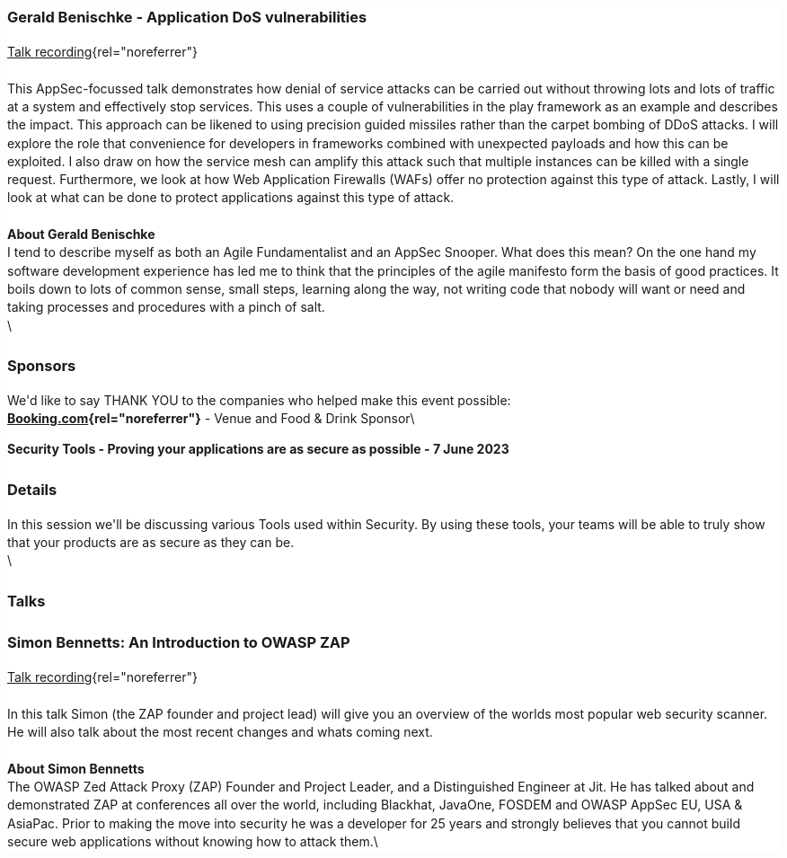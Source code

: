 ### Gerald Benischke - Application DoS vulnerabilities

[Talk
recording](https://www.youtube.com/watch?v=b2o4m-eE-io){rel="noreferrer"}\
\
This AppSec-focussed talk demonstrates how denial of service attacks can
be carried out without throwing lots and lots of traffic at a system and
effectively stop services. This uses a couple of vulnerabilities in the
play framework as an example and describes the impact. This approach can
be likened to using precision guided missiles rather than the carpet
bombing of DDoS attacks. I will explore the role that convenience for
developers in frameworks combined with unexpected payloads and how this
can be exploited. I also draw on how the service mesh can amplify this
attack such that multiple instances can be killed with a single request.
Furthermore, we look at how Web Application Firewalls (WAFs) offer no
protection against this type of attack. Lastly, I will look at what can
be done to protect applications against this type of attack.\
\
**About Gerald Benischke**\
I tend to describe myself as both an Agile Fundamentalist and an AppSec
Snooper. What does this mean? On the one hand my software development
experience has led me to think that the principles of the agile
manifesto form the basis of good practices. It boils down to lots of
common sense, small steps, learning along the way, not writing code that
nobody will want or need and taking processes and procedures with a
pinch of salt.\
\

### Sponsors

We\'d like to say THANK YOU to the companies who helped make this event
possible:\
**[Booking.com](https://www.booking.com/){rel="noreferrer"}** - Venue
and Food & Drink Sponsor\

**Security Tools - Proving your applications are as secure as possible -
7 June 2023**

### Details

In this session we\'ll be discussing various Tools used within Security.
By using these tools, your teams will be able to truly show that your
products are as secure as they can be.\
\

### Talks

### Simon Bennetts: An Introduction to OWASP ZAP

[Talk
recording](https://www.youtube.com/watch?v=8SmimaP0VWc&t=23s){rel="noreferrer"}\
\
In this talk Simon (the ZAP founder and project lead) will give you an
overview of the worlds most popular web security scanner. He will also
talk about the most recent changes and whats coming next.\
\
**About Simon Bennetts**\
The OWASP Zed Attack Proxy (ZAP) Founder and Project Leader, and a
Distinguished Engineer at Jit. He has talked about and demonstrated ZAP
at conferences all over the world, including Blackhat, JavaOne, FOSDEM
and OWASP AppSec EU, USA & AsiaPac. Prior to making the move into
security he was a developer for 25 years and strongly believes that you
cannot build secure web applications without knowing how to attack
them.\